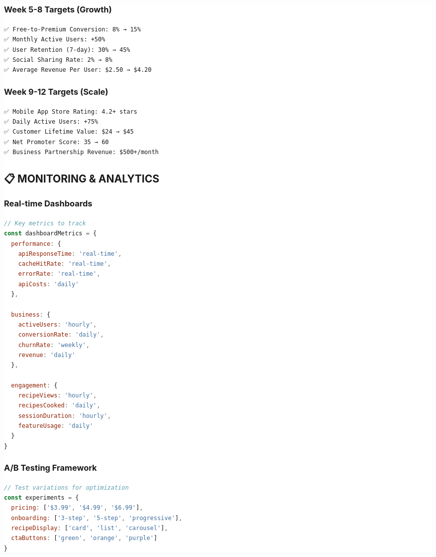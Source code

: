 ### **Week 5-8 Targets (Growth)**
```
✅ Free-to-Premium Conversion: 8% → 15%
✅ Monthly Active Users: +50%
✅ User Retention (7-day): 30% → 45%
✅ Social Sharing Rate: 2% → 8%
✅ Average Revenue Per User: $2.50 → $4.20
```

### **Week 9-12 Targets (Scale)**
```
✅ Mobile App Store Rating: 4.2+ stars
✅ Daily Active Users: +75%
✅ Customer Lifetime Value: $24 → $45
✅ Net Promoter Score: 35 → 60
✅ Business Partnership Revenue: $500+/month
```

## 📋 **MONITORING & ANALYTICS**

### **Real-time Dashboards**
```javascript
// Key metrics to track
const dashboardMetrics = {
  performance: {
    apiResponseTime: 'real-time',
    cacheHitRate: 'real-time',
    errorRate: 'real-time',
    apiCosts: 'daily'
  },
  
  business: {
    activeUsers: 'hourly',
    conversionRate: 'daily',
    churnRate: 'weekly',
    revenue: 'daily'
  },
  
  engagement: {
    recipeViews: 'hourly',
    recipesCooked: 'daily',
    sessionDuration: 'hourly',
    featureUsage: 'daily'
  }
}
```

### **A/B Testing Framework**
```javascript
// Test variations for optimization
const experiments = {
  pricing: ['$3.99', '$4.99', '$6.99'],
  onboarding: ['3-step', '5-step', 'progressive'],
  recipeDisplay: ['card', 'list', 'carousel'],
  ctaButtons: ['green', 'orange', 'purple']
}
```
